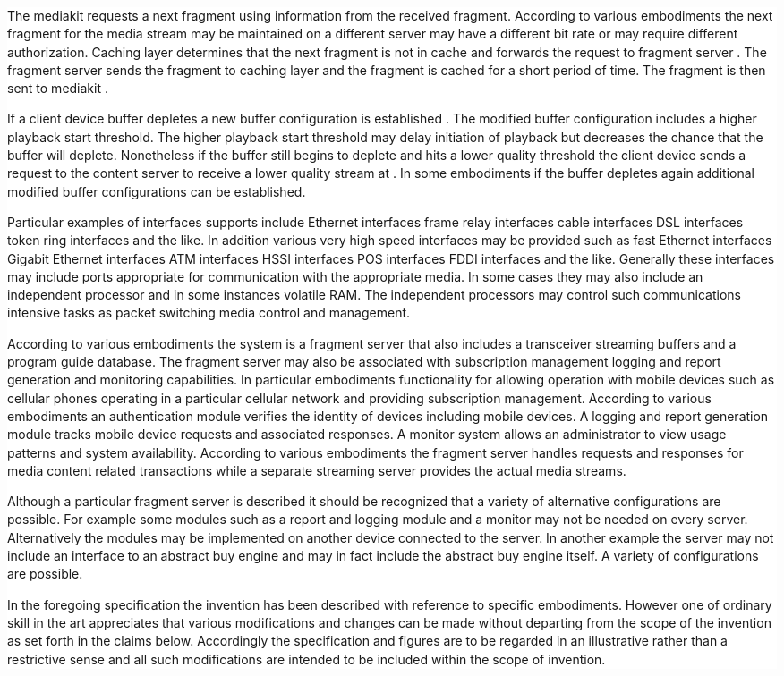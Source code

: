 The mediakit requests a next fragment using information from the received fragment. According to various embodiments the next fragment for the media stream may be maintained on a different server may have a different bit rate or may require different authorization. Caching layer determines that the next fragment is not in cache and forwards the request to fragment server . The fragment server sends the fragment to caching layer and the fragment is cached for a short period of time. The fragment is then sent to mediakit .

If a client device buffer depletes a new buffer configuration is established . The modified buffer configuration includes a higher playback start threshold. The higher playback start threshold may delay initiation of playback but decreases the chance that the buffer will deplete. Nonetheless if the buffer still begins to deplete and hits a lower quality threshold the client device sends a request to the content server to receive a lower quality stream at . In some embodiments if the buffer depletes again additional modified buffer configurations can be established.

Particular examples of interfaces supports include Ethernet interfaces frame relay interfaces cable interfaces DSL interfaces token ring interfaces and the like. In addition various very high speed interfaces may be provided such as fast Ethernet interfaces Gigabit Ethernet interfaces ATM interfaces HSSI interfaces POS interfaces FDDI interfaces and the like. Generally these interfaces may include ports appropriate for communication with the appropriate media. In some cases they may also include an independent processor and in some instances volatile RAM. The independent processors may control such communications intensive tasks as packet switching media control and management.

According to various embodiments the system is a fragment server that also includes a transceiver streaming buffers and a program guide database. The fragment server may also be associated with subscription management logging and report generation and monitoring capabilities. In particular embodiments functionality for allowing operation with mobile devices such as cellular phones operating in a particular cellular network and providing subscription management. According to various embodiments an authentication module verifies the identity of devices including mobile devices. A logging and report generation module tracks mobile device requests and associated responses. A monitor system allows an administrator to view usage patterns and system availability. According to various embodiments the fragment server handles requests and responses for media content related transactions while a separate streaming server provides the actual media streams.

Although a particular fragment server is described it should be recognized that a variety of alternative configurations are possible. For example some modules such as a report and logging module and a monitor may not be needed on every server. Alternatively the modules may be implemented on another device connected to the server. In another example the server may not include an interface to an abstract buy engine and may in fact include the abstract buy engine itself. A variety of configurations are possible.

In the foregoing specification the invention has been described with reference to specific embodiments. However one of ordinary skill in the art appreciates that various modifications and changes can be made without departing from the scope of the invention as set forth in the claims below. Accordingly the specification and figures are to be regarded in an illustrative rather than a restrictive sense and all such modifications are intended to be included within the scope of invention.

